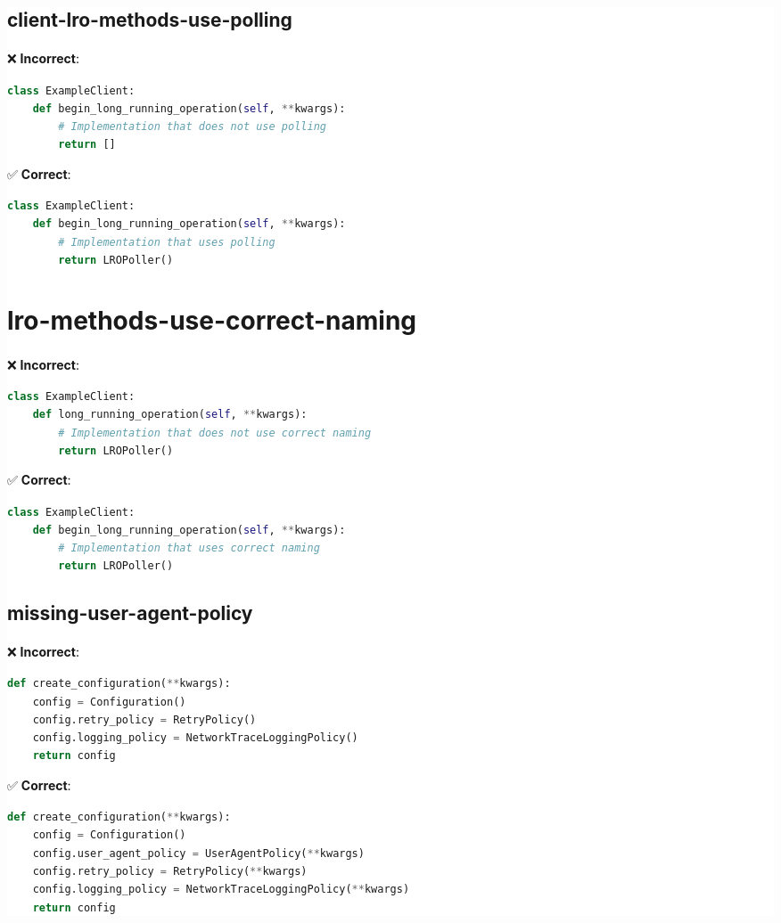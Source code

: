 ## client-lro-methods-use-polling
❌ **Incorrect**:
```python
class ExampleClient:
    def begin_long_running_operation(self, **kwargs):
        # Implementation that does not use polling
        return []
```
✅ **Correct**:
```python
class ExampleClient:
    def begin_long_running_operation(self, **kwargs):
        # Implementation that uses polling
        return LROPoller()
```

# lro-methods-use-correct-naming
❌ **Incorrect**:
```python
class ExampleClient:
    def long_running_operation(self, **kwargs):
        # Implementation that does not use correct naming
        return LROPoller()
```
✅ **Correct**:
```python
class ExampleClient:
    def begin_long_running_operation(self, **kwargs):
        # Implementation that uses correct naming
        return LROPoller()
```

## missing-user-agent-policy

❌ **Incorrect**:
```python
def create_configuration(**kwargs):
    config = Configuration()
    config.retry_policy = RetryPolicy()
    config.logging_policy = NetworkTraceLoggingPolicy()
    return config
```

✅ **Correct**:
```python
def create_configuration(**kwargs):
    config = Configuration()
    config.user_agent_policy = UserAgentPolicy(**kwargs)
    config.retry_policy = RetryPolicy(**kwargs)
    config.logging_policy = NetworkTraceLoggingPolicy(**kwargs)
    return config
```
